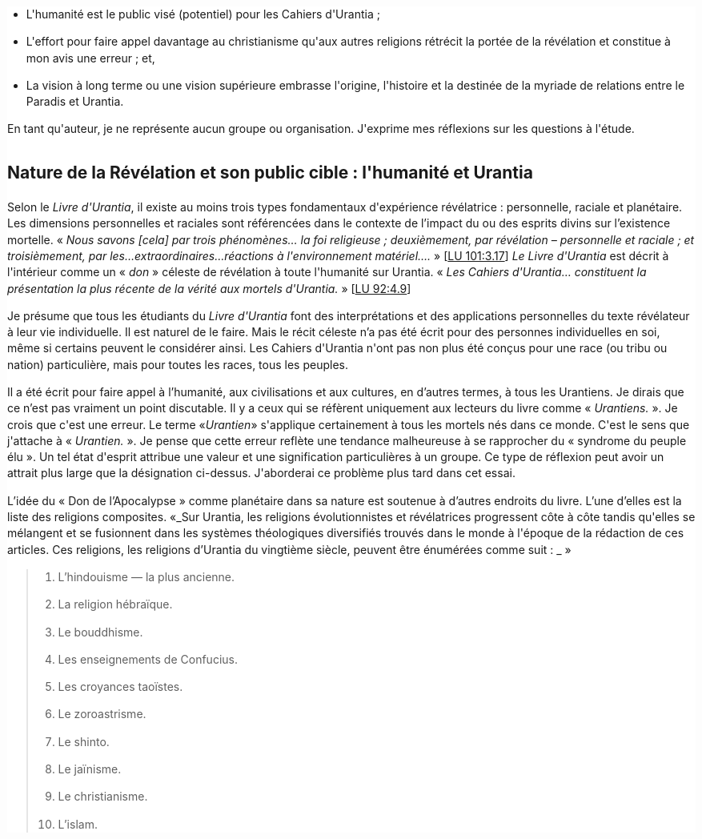* L'humanité est le public visé (potentiel) pour les Cahiers d'Urantia ; 

* L'effort pour faire appel davantage au christianisme qu'aux autres religions rétrécit la portée de la révélation et constitue à mon avis une erreur ; et, 

* La vision à long terme ou une vision supérieure embrasse l'origine, l'histoire et la destinée de la myriade de relations entre le Paradis et Urantia. 

En tant qu'auteur, je ne représente aucun groupe ou organisation. J'exprime mes réflexions sur les questions à l'étude. 

## Nature de la Révélation et son public cible : l'humanité et Urantia 

Selon le _Livre d'Urantia_, il existe au moins trois types fondamentaux d'expérience révélatrice : personnelle, raciale et planétaire. Les dimensions personnelles et raciales sont référencées dans le contexte de l’impact du ou des esprits divins sur l’existence mortelle. « _Nous savons [cela] par trois phénomènes… la foi religieuse ; deuxièmement, par révélation – personnelle et raciale ; et troisièmement, par les…extraordinaires…réactions à l'environnement matériel…._ » <a id="a29_476"></a>[[LU 101:3.17](/fr/The_Urantia_Book/101#p3_17)] _Le Livre d'Urantia_ est décrit à l'intérieur comme un « _don_ » céleste de révélation à toute l'humanité sur Urantia. « _Les Cahiers d'Urantia… constituent la présentation la plus récente de la vérité aux mortels d'Urantia._ » <a id="a29_752"></a>[[LU 92:4.9](/fr/The_Urantia_Book/92#p4_9)] 

Je présume que tous les étudiants du _Livre d'Urantia_ font des interprétations et des applications personnelles du texte révélateur à leur vie individuelle. Il est naturel de le faire. Mais le récit céleste n’a pas été écrit pour des personnes individuelles en soi, même si certains peuvent le considérer ainsi. Les Cahiers d'Urantia n'ont pas non plus été conçus pour une race (ou tribu ou nation) particulière, mais pour toutes les races, tous les peuples. 

Il a été écrit pour faire appel à l’humanité, aux civilisations et aux cultures, en d’autres termes, à tous les Urantiens. Je dirais que ce n’est pas vraiment un point discutable. Il y a ceux qui se réfèrent uniquement aux lecteurs du livre comme « _Urantiens._ ». Je crois que c'est une erreur. Le terme «_Urantien_» s'applique certainement à tous les mortels nés dans ce monde. C'est le sens que j'attache à « _Urantien._ ». Je pense que cette erreur reflète une tendance malheureuse à se rapprocher du « syndrome du peuple élu ». Un tel état d'esprit attribue une valeur et une signification particulières à un groupe. Ce type de réflexion peut avoir un attrait plus large que la désignation ci-dessus. J'aborderai ce problème plus tard dans cet essai. 

L’idée du « Don de l’Apocalypse » comme planétaire dans sa nature est soutenue à d’autres endroits du livre. L’une d’elles est la liste des religions composites. «_Sur Urantia, les religions évolutionnistes et révélatrices progressent côte à côte tandis qu'elles se mélangent et se fusionnent dans les systèmes théologiques diversifiés trouvés dans le monde à l'époque de la rédaction de ces articles. Ces religions, les religions d’Urantia du vingtième siècle, peuvent être énumérées comme suit : _ » 

> 1. L’hindouisme — la plus ancienne.
> 
> 2. La religion hébraïque.
> 
> 3. Le bouddhisme.
> 
> 4. Les enseignements de Confucius.
> 
> 5. Les croyances taoïstes.
> 
> 6. Le zoroastrisme.
> 
> 7. Le shinto.
> 
> 8. Le jaïnisme.
> 
> 9. Le christianisme.
> 
> 10. L’islam.
> 